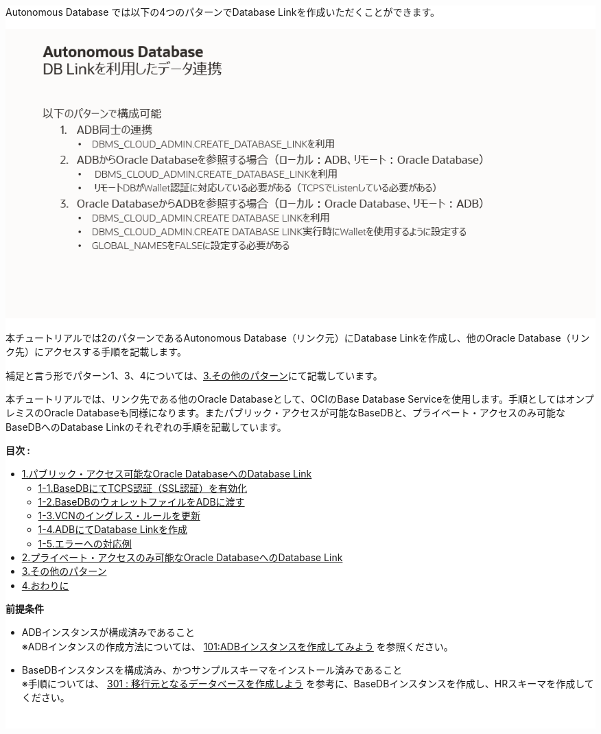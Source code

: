 Autonomous Database では以下の4つのパターンでDatabase Linkを作成いただくことができます。

   ![DatabaseLink_optionイメージ](DatabaseLink_option.png)
  
本チュートリアルでは2のパターンであるAutonomous Database（リンク元）にDatabase Linkを作成し、他のOracle Database（リンク先）にアクセスする手順を記載します。

補足と言う形でパターン1、3、4については、[3.その他のパターン](#anchor3)にて記載しています。
   
本チュートリアルでは、リンク先である他のOracle Databaseとして、OCIのBase Database Serviceを使用します。手順としてはオンプレミスのOracle Databaseも同様になります。またパブリック・アクセスが可能なBaseDBと、プライベート・アクセスのみ可能なBaseDBへのDatabase Linkのそれぞれの手順を記載しています。


**目次 :**
  + [1.パブリック・アクセス可能なOracle DatabaseへのDatabase Link](#anchor1)
    + [1-1.BaseDBにてTCPS認証（SSL認証）を有効化](#anchor1-1)
    + [1-2.BaseDBのウォレットファイルをADBに渡す](#anchor1-2)
    + [1-3.VCNのイングレス・ルールを更新](#anchor1-3)
    + [1-4.ADBにてDatabase Linkを作成](#anchor1-4)
    + [1-5.エラーへの対応例](#anchor1-5)
  + [2.プライベート・アクセスのみ可能なOracle DatabaseへのDatabase Link](#anchor2)
  + [3.その他のパターン](#anchor3)
  + [4.おわりに](#anchor4)

**前提条件**
+ ADBインスタンスが構成済みであること
    <br>※ADBインタンスの作成方法については、
    [101:ADBインスタンスを作成してみよう](../adb101-provisioning) を参照ください。

+ BaseDBインスタンスを構成済み、かつサンプルスキーマをインストール済みであること
    <br>※手順については、
    [301 : 移行元となるデータベースを作成しよう](../adb301-create-source-db/) を参考に、BaseDBインスタンスを作成し、HRスキーマを作成してください。

<br>
